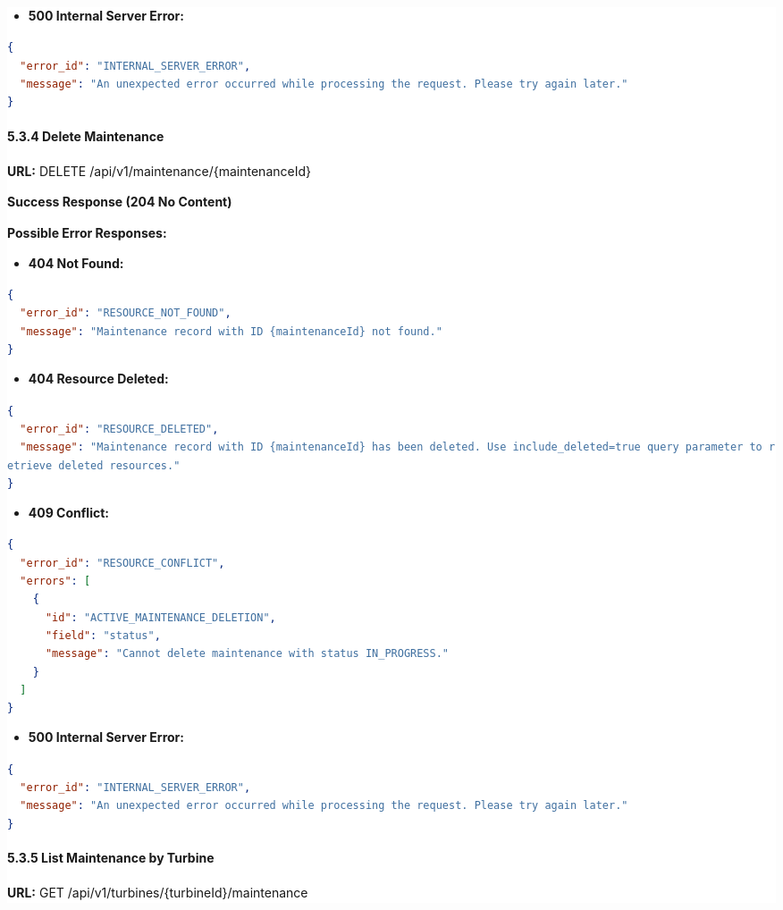 - **500 Internal Server Error:**
```json
{
  "error_id": "INTERNAL_SERVER_ERROR",
  "message": "An unexpected error occurred while processing the request. Please try again later."
}
```

#### 5.3.4 Delete Maintenance
**URL:** DELETE /api/v1/maintenance/{maintenanceId}

**Success Response (204 No Content)**

**Possible Error Responses:**

- **404 Not Found:**
```json
{
  "error_id": "RESOURCE_NOT_FOUND",
  "message": "Maintenance record with ID {maintenanceId} not found."
}
```

- **404 Resource Deleted:**
```json
{
  "error_id": "RESOURCE_DELETED",
  "message": "Maintenance record with ID {maintenanceId} has been deleted. Use include_deleted=true query parameter to retrieve deleted resources."
}
```

- **409 Conflict:**
```json
{
  "error_id": "RESOURCE_CONFLICT",
  "errors": [
    {
      "id": "ACTIVE_MAINTENANCE_DELETION",
      "field": "status",
      "message": "Cannot delete maintenance with status IN_PROGRESS."
    }
  ]
}
```

- **500 Internal Server Error:**
```json
{
  "error_id": "INTERNAL_SERVER_ERROR",
  "message": "An unexpected error occurred while processing the request. Please try again later."
}
```

#### 5.3.5 List Maintenance by Turbine
**URL:** GET /api/v1/turbines/{turbineId}/maintenance
